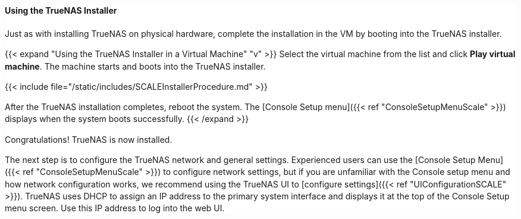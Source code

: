 #### Using the TrueNAS Installer
Just as with installing TrueNAS on physical hardware, complete the installation in the VM by booting into the TrueNAS installer.

{{< expand "Using the TrueNAS Installer in a Virtual Machine" "v" >}}
Select the virtual machine from the list and click **Play virtual machine**.
The machine starts and boots into the TrueNAS installer.

{{< include file="/static/includes/SCALEInstallerProcedure.md" >}}

After the TrueNAS installation completes, reboot the system.
The [Console Setup menu]({{< ref "ConsoleSetupMenuScale" >}}) displays when the system boots successfully.
{{< /expand >}}

Congratulations! TrueNAS is now installed.

The next step is to configure the TrueNAS network and general settings.
Experienced users can use the [Console Setup Menu]({{< ref "ConsoleSetupMenuScale" >}}) to configure network settings, but if you are unfamiliar with the Console setup menu and how network configuration works, we recommend using the TrueNAS UI to [configure settings]({{< ref "UIConfigurationSCALE" >}}).
TrueNAS uses DHCP to assign an IP address to the primary system interface and displays it at the top of the Console Setup menu screen. Use this IP address to log into the web UI.
